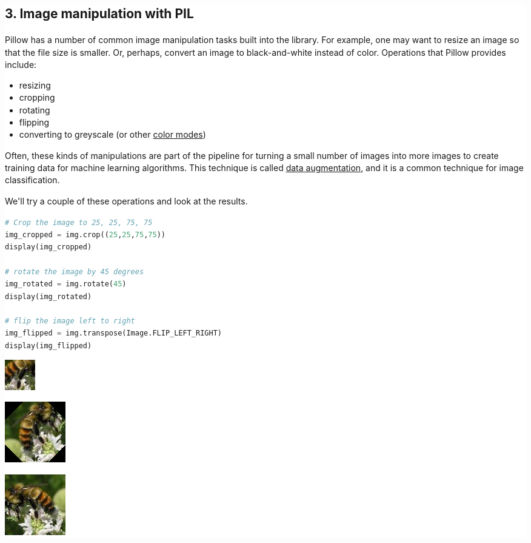 

## 3. Image manipulation with PIL
<p>Pillow has a number of common image manipulation tasks built into the library. For example, one may want to resize an image so that the file size is smaller. Or, perhaps, convert an image to black-and-white instead of color. Operations that Pillow provides include:</p>
<ul>
<li>resizing</li>
<li>cropping</li>
<li>rotating</li>
<li>flipping</li>
<li>converting to greyscale (or other <a href="https://pillow.readthedocs.io/en/5.1.x/handbook/concepts.html#concept-modes">color modes</a>)</li>
</ul>
<p>Often, these kinds of manipulations are part of the pipeline for turning a small number of images into more images to create training data for machine learning algorithms. This technique is called <a href="http://cs231n.stanford.edu/reports/2017/pdfs/300.pdf">data augmentation</a>, and it is a common technique for image classification.</p>
<p>We'll try a couple of these operations and look at the results.</p>


```python
# Crop the image to 25, 25, 75, 75
img_cropped = img.crop((25,25,75,75))
display(img_cropped)

# rotate the image by 45 degrees
img_rotated = img.rotate(45)
display(img_rotated)

# flip the image left to right
img_flipped = img.transpose(Image.FLIP_LEFT_RIGHT)
display(img_flipped)
```


![png](Naive_Bees_Image_Loading_and_Processing_files/Naive_Bees_Image_Loading_and_Processing_5_0.png)



![png](Naive_Bees_Image_Loading_and_Processing_files/Naive_Bees_Image_Loading_and_Processing_5_1.png)



![png](Naive_Bees_Image_Loading_and_Processing_files/Naive_Bees_Image_Loading_and_Processing_5_2.png)
